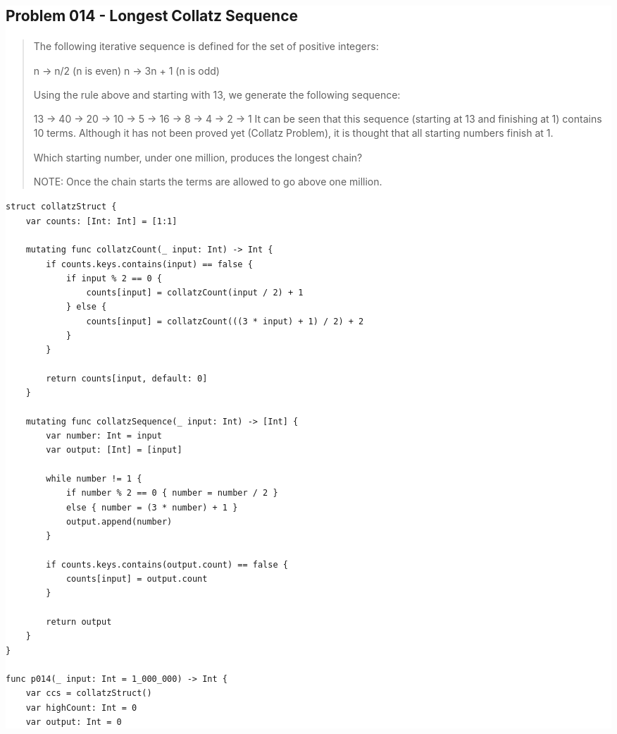 ## Problem 014 - Longest Collatz Sequence

> The following iterative sequence is defined for the set of positive integers:
> 
> n → n/2 (n is even)
> n → 3n + 1 (n is odd)
> 
> Using the rule above and starting with 13, we generate the following sequence:
> 
> 13 → 40 → 20 → 10 → 5 → 16 → 8 → 4 → 2 → 1
> It can be seen that this sequence (starting at 13 and finishing at 1) contains 10 terms. Although it has not been proved yet (Collatz Problem), it is thought that all starting numbers finish at 1.
> 
> Which starting number, under one million, produces the longest chain?
> 
> NOTE: Once the chain starts the terms are allowed to go above one million.

	struct collatzStruct {
		var counts: [Int: Int] = [1:1]

		mutating func collatzCount(_ input: Int) -> Int {
			if counts.keys.contains(input) == false {
				if input % 2 == 0 {
					counts[input] = collatzCount(input / 2) + 1
				} else {
					counts[input] = collatzCount(((3 * input) + 1) / 2) + 2
				}
			}

			return counts[input, default: 0]
		}

		mutating func collatzSequence(_ input: Int) -> [Int] {
			var number: Int = input
			var output: [Int] = [input]

			while number != 1 {
				if number % 2 == 0 { number = number / 2 }
				else { number = (3 * number) + 1 }
				output.append(number)
			}

			if counts.keys.contains(output.count) == false {
				counts[input] = output.count
			}

			return output
		}
	}

	func p014(_ input: Int = 1_000_000) -> Int {
		var ccs = collatzStruct()
		var highCount: Int = 0
		var output: Int = 0
